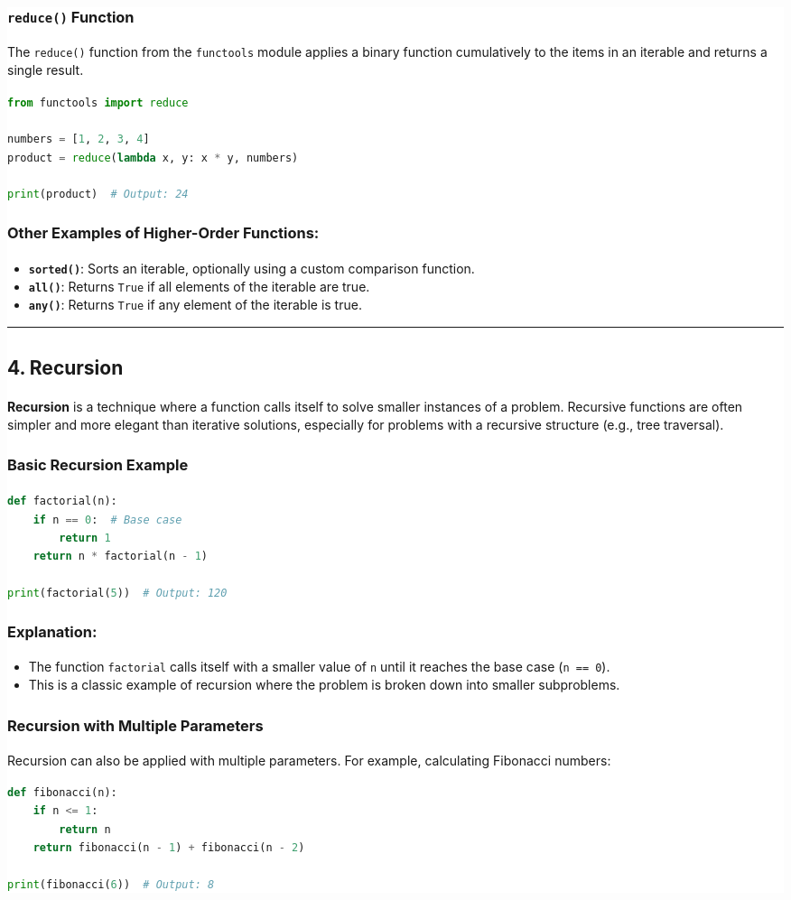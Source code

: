 ### **`reduce()` Function**

The `reduce()` function from the `functools` module applies a binary function cumulatively to the items in an iterable and returns a single result.

```python
from functools import reduce

numbers = [1, 2, 3, 4]
product = reduce(lambda x, y: x * y, numbers)

print(product)  # Output: 24
```

### **Other Examples of Higher-Order Functions:**

* **`sorted()`**: Sorts an iterable, optionally using a custom comparison function.
* **`all()`**: Returns `True` if all elements of the iterable are true.
* **`any()`**: Returns `True` if any element of the iterable is true.

---

## **4. Recursion**

**Recursion** is a technique where a function calls itself to solve smaller instances of a problem. Recursive functions are often simpler and more elegant than iterative solutions, especially for problems with a recursive structure (e.g., tree traversal).

### **Basic Recursion Example**

```python
def factorial(n):
    if n == 0:  # Base case
        return 1
    return n * factorial(n - 1)

print(factorial(5))  # Output: 120
```

### **Explanation:**

* The function `factorial` calls itself with a smaller value of `n` until it reaches the base case (`n == 0`).
* This is a classic example of recursion where the problem is broken down into smaller subproblems.

### **Recursion with Multiple Parameters**

Recursion can also be applied with multiple parameters. For example, calculating Fibonacci numbers:

```python
def fibonacci(n):
    if n <= 1:
        return n
    return fibonacci(n - 1) + fibonacci(n - 2)

print(fibonacci(6))  # Output: 8
```

